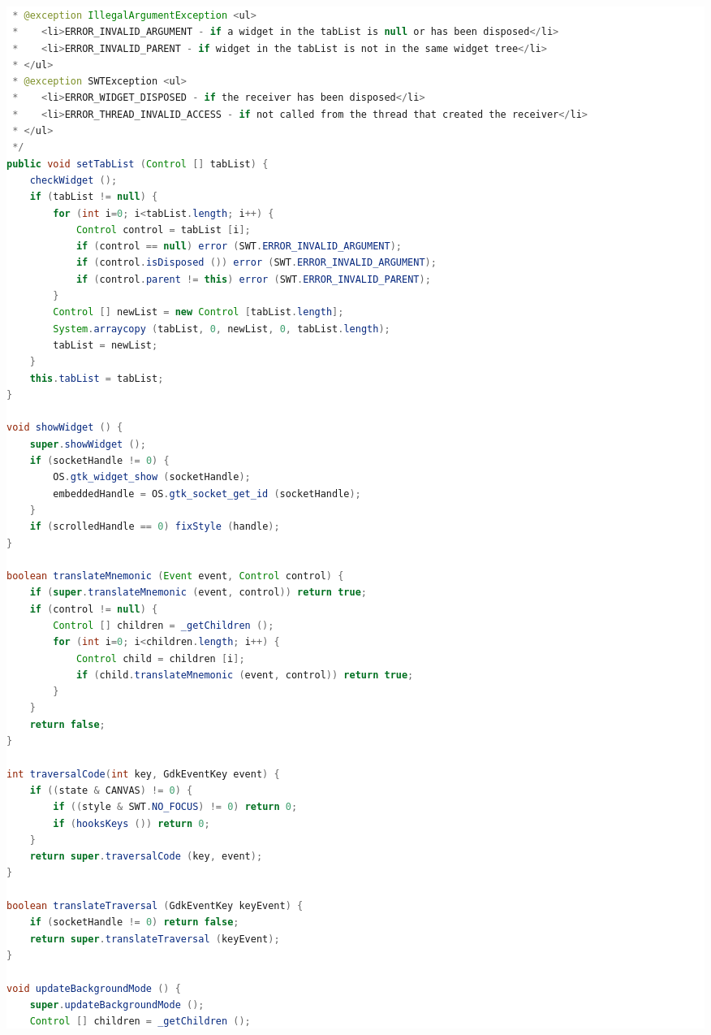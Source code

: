 ```java
 * @exception IllegalArgumentException <ul>
 *    <li>ERROR_INVALID_ARGUMENT - if a widget in the tabList is null or has been disposed</li> 
 *    <li>ERROR_INVALID_PARENT - if widget in the tabList is not in the same widget tree</li>
 * </ul>
 * @exception SWTException <ul>
 *    <li>ERROR_WIDGET_DISPOSED - if the receiver has been disposed</li>
 *    <li>ERROR_THREAD_INVALID_ACCESS - if not called from the thread that created the receiver</li>
 * </ul>
 */
public void setTabList (Control [] tabList) {
	checkWidget ();
	if (tabList != null) {
		for (int i=0; i<tabList.length; i++) {
			Control control = tabList [i];
			if (control == null) error (SWT.ERROR_INVALID_ARGUMENT);
			if (control.isDisposed ()) error (SWT.ERROR_INVALID_ARGUMENT);
			if (control.parent != this) error (SWT.ERROR_INVALID_PARENT);
		}
		Control [] newList = new Control [tabList.length];
		System.arraycopy (tabList, 0, newList, 0, tabList.length);
		tabList = newList;
	} 
	this.tabList = tabList;
}

void showWidget () {
	super.showWidget ();
	if (socketHandle != 0) {
		OS.gtk_widget_show (socketHandle);
		embeddedHandle = OS.gtk_socket_get_id (socketHandle);
	}
	if (scrolledHandle == 0) fixStyle (handle);
}

boolean translateMnemonic (Event event, Control control) {
	if (super.translateMnemonic (event, control)) return true;
	if (control != null) {
		Control [] children = _getChildren ();
		for (int i=0; i<children.length; i++) {
			Control child = children [i];
			if (child.translateMnemonic (event, control)) return true;
		}
	}
	return false;
}

int traversalCode(int key, GdkEventKey event) {
	if ((state & CANVAS) != 0) {
		if ((style & SWT.NO_FOCUS) != 0) return 0;
		if (hooksKeys ()) return 0;
	}
	return super.traversalCode (key, event);
}

boolean translateTraversal (GdkEventKey keyEvent) {
	if (socketHandle != 0) return false;
	return super.translateTraversal (keyEvent);
}

void updateBackgroundMode () {
	super.updateBackgroundMode ();
	Control [] children = _getChildren ();
```